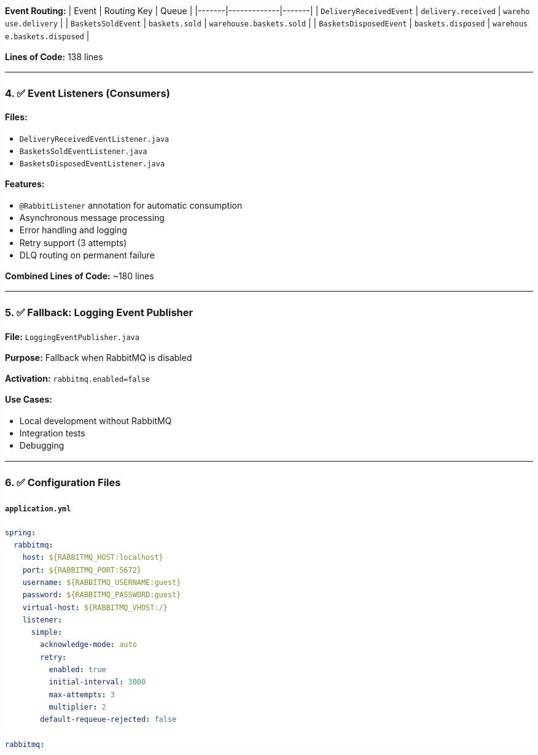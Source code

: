 **Event Routing:**
| Event | Routing Key | Queue |
|-------|-------------|-------|
| `DeliveryReceivedEvent` | `delivery.received` | `warehouse.delivery` |
| `BasketsSoldEvent` | `baskets.sold` | `warehouse.baskets.sold` |
| `BasketsDisposedEvent` | `baskets.disposed` | `warehouse.baskets.disposed` |

**Lines of Code:** 138 lines

---

### 4. ✅ Event Listeners (Consumers)
**Files:**
- `DeliveryReceivedEventListener.java`
- `BasketsSoldEventListener.java`
- `BasketsDisposedEventListener.java`

**Features:**
- `@RabbitListener` annotation for automatic consumption
- Asynchronous message processing
- Error handling and logging
- Retry support (3 attempts)
- DLQ routing on permanent failure

**Combined Lines of Code:** ~180 lines

---

### 5. ✅ Fallback: Logging Event Publisher
**File:** `LoggingEventPublisher.java`

**Purpose:** Fallback when RabbitMQ is disabled

**Activation:** `rabbitmq.enabled=false`

**Use Cases:**
- Local development without RabbitMQ
- Integration tests
- Debugging

---

### 6. ✅ Configuration Files

#### `application.yml`
```yaml
spring:
  rabbitmq:
    host: ${RABBITMQ_HOST:localhost}
    port: ${RABBITMQ_PORT:5672}
    username: ${RABBITMQ_USERNAME:guest}
    password: ${RABBITMQ_PASSWORD:guest}
    virtual-host: ${RABBITMQ_VHOST:/}
    listener:
      simple:
        acknowledge-mode: auto
        retry:
          enabled: true
          initial-interval: 3000
          max-attempts: 3
          multiplier: 2
        default-requeue-rejected: false

rabbitmq:
```